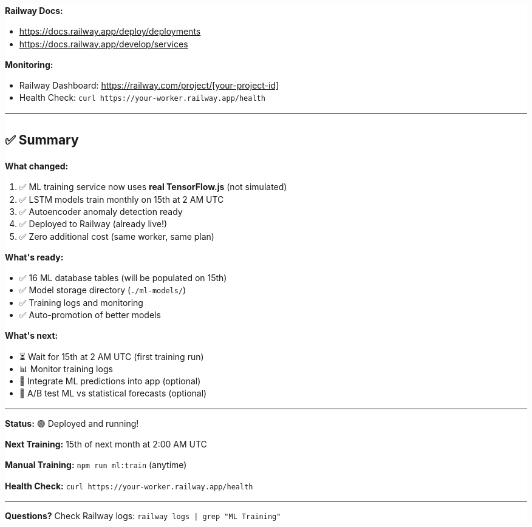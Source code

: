 **Railway Docs:**
- https://docs.railway.app/deploy/deployments
- https://docs.railway.app/develop/services

**Monitoring:**
- Railway Dashboard: https://railway.com/project/[your-project-id]
- Health Check: `curl https://your-worker.railway.app/health`

---

## ✅ Summary

**What changed:**
1. ✅ ML training service now uses **real TensorFlow.js** (not simulated)
2. ✅ LSTM models train monthly on 15th at 2 AM UTC
3. ✅ Autoencoder anomaly detection ready
4. ✅ Deployed to Railway (already live!)
5. ✅ Zero additional cost (same worker, same plan)

**What's ready:**
- ✅ 16 ML database tables (will be populated on 15th)
- ✅ Model storage directory (`./ml-models/`)
- ✅ Training logs and monitoring
- ✅ Auto-promotion of better models

**What's next:**
- ⏳ Wait for 15th at 2 AM UTC (first training run)
- 📊 Monitor training logs
- 🎯 Integrate ML predictions into app (optional)
- 🔬 A/B test ML vs statistical forecasts (optional)

---

**Status:** 🟢 Deployed and running!

**Next Training:** 15th of next month at 2:00 AM UTC

**Manual Training:** `npm run ml:train` (anytime)

**Health Check:** `curl https://your-worker.railway.app/health`

---

**Questions?** Check Railway logs: `railway logs | grep "ML Training"`
